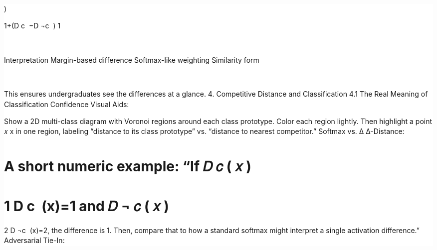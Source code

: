  )
 
1+(D 
c
​
 −D 
¬c
​
 )
1
​
 
​
  
Interpretation
Margin-based difference
Softmax-like weighting
Similarity form
​
 
​
 
This ensures undergraduates see the differences at a glance.
4. Competitive Distance and Classification
4.1 The Real Meaning of Classification Confidence
Visual Aids:

Show a 2D multi-class diagram with Voronoi regions around each class prototype. Color each region lightly. Then highlight a point 
𝑥
x in one region, labeling “distance to its class prototype” vs. “distance to nearest competitor.”
Softmax vs. 
Δ
Δ-Distance:

A short numeric example: “If 
𝐷
𝑐
(
𝑥
)
=
1
D 
c
​
 (x)=1 and 
𝐷
¬
𝑐
(
𝑥
)
=
2
D 
¬c
​
 (x)=2, the difference is 1. Then, compare that to how a standard softmax might interpret a single activation difference.”
Adversarial Tie-In:
